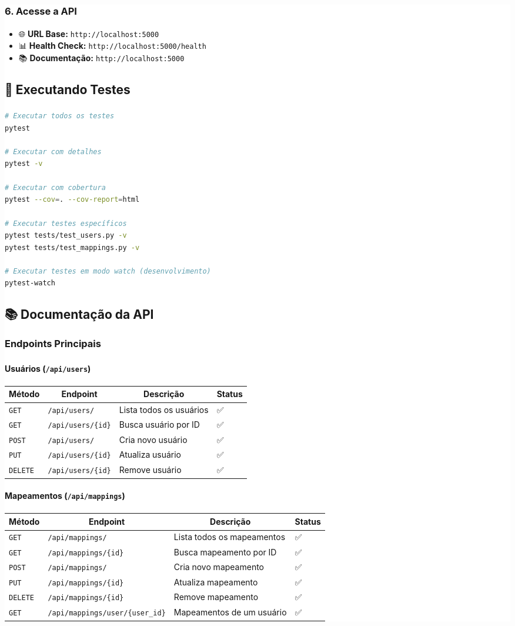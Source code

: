 ### 6. **Acesse a API**
- 🌐 **URL Base:** `http://localhost:5000`
- 📊 **Health Check:** `http://localhost:5000/health`
- 📚 **Documentação:** `http://localhost:5000`

## 🧪 Executando Testes

```bash
# Executar todos os testes
pytest

# Executar com detalhes
pytest -v

# Executar com cobertura
pytest --cov=. --cov-report=html

# Executar testes específicos
pytest tests/test_users.py -v
pytest tests/test_mappings.py -v

# Executar testes em modo watch (desenvolvimento)
pytest-watch
```

## 📚 Documentação da API

### **Endpoints Principais**

#### **Usuários** (`/api/users`)
| Método | Endpoint | Descrição | Status |
|--------|----------|-----------|---------|
| `GET` | `/api/users/` | Lista todos os usuários | ✅ |
| `GET` | `/api/users/{id}` | Busca usuário por ID | ✅ |
| `POST` | `/api/users/` | Cria novo usuário | ✅ |
| `PUT` | `/api/users/{id}` | Atualiza usuário | ✅ |
| `DELETE` | `/api/users/{id}` | Remove usuário | ✅ |

#### **Mapeamentos** (`/api/mappings`)
| Método | Endpoint | Descrição | Status |
|--------|----------|-----------|---------|
| `GET` | `/api/mappings/` | Lista todos os mapeamentos | ✅ |
| `GET` | `/api/mappings/{id}` | Busca mapeamento por ID | ✅ |
| `POST` | `/api/mappings/` | Cria novo mapeamento | ✅ |
| `PUT` | `/api/mappings/{id}` | Atualiza mapeamento | ✅ |
| `DELETE` | `/api/mappings/{id}` | Remove mapeamento | ✅ |
| `GET` | `/api/mappings/user/{user_id}` | Mapeamentos de um usuário | ✅ |
